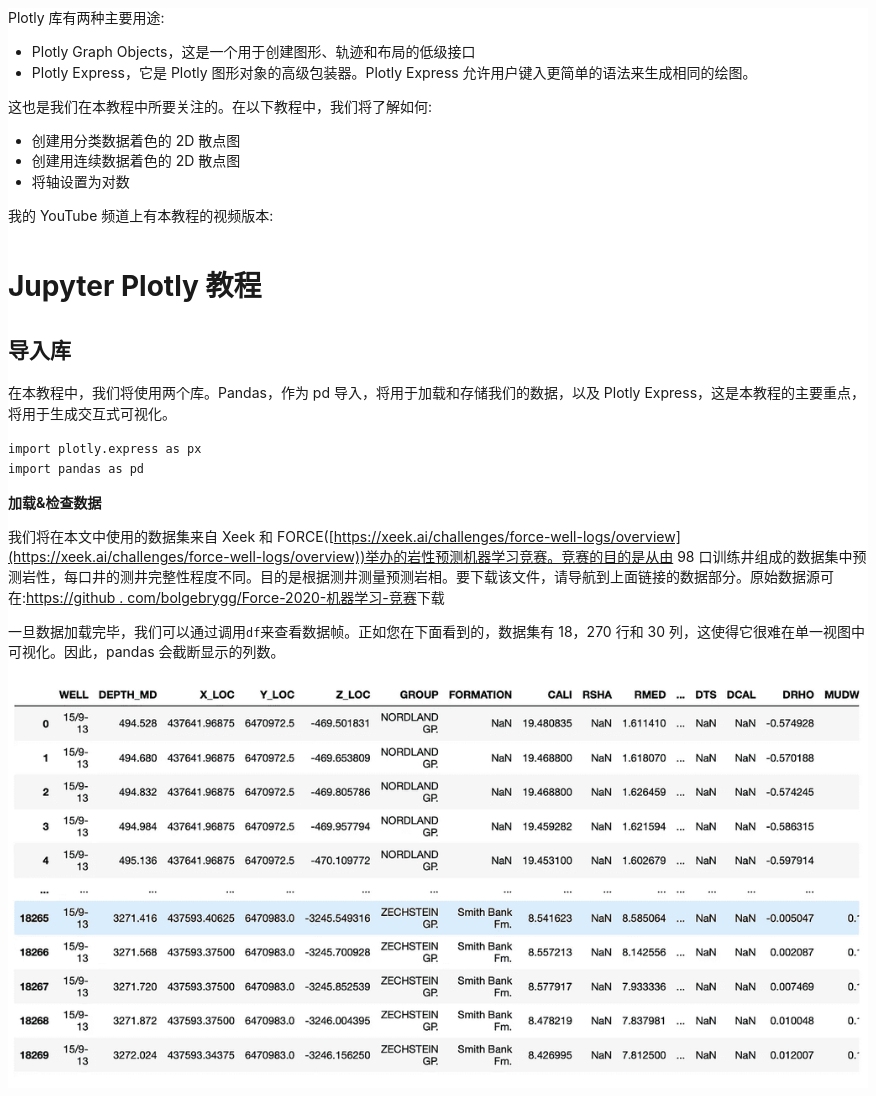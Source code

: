 Plotly 库有两种主要用途:

*   Plotly Graph Objects，这是一个用于创建图形、轨迹和布局的低级接口
*   Plotly Express，它是 Plotly 图形对象的高级包装器。Plotly Express 允许用户键入更简单的语法来生成相同的绘图。

这也是我们在本教程中所要关注的。在以下教程中，我们将了解如何:

*   创建用分类数据着色的 2D 散点图
*   创建用连续数据着色的 2D 散点图
*   将轴设置为对数

我的 YouTube 频道上有本教程的视频版本:

# Jupyter Plotly 教程

## **导入库**

在本教程中，我们将使用两个库。Pandas，作为 pd 导入，将用于加载和存储我们的数据，以及 Plotly Express，这是本教程的主要重点，将用于生成交互式可视化。

```
import plotly.express as px
import pandas as pd
```

**加载&检查数据**

我们将在本文中使用的数据集来自 Xeek 和 FORCE([https://xeek.ai/challenges/force-well-logs/overview](https://xeek.ai/challenges/force-well-logs/overview))举办的岩性预测机器学习竞赛。竞赛的目的是从由 98 口训练井组成的数据集中预测岩性，每口井的测井完整性程度不同。目的是根据测井测量预测岩相。要下载该文件，请导航到上面链接的数据部分。原始数据源可在:[https://github . com/bolgebrygg/Force-2020-机器学习-竞赛](https://github.com/bolgebrygg/Force-2020-Machine-Learning-competition)下载

一旦数据加载完毕，我们可以通过调用`df`来查看数据帧。正如您在下面看到的，数据集有 18，270 行和 30 列，这使得它很难在单一视图中可视化。因此，pandas 会截断显示的列数。

![](img/e981e8cb3531f24adf09f3b100e50eb4.png)
